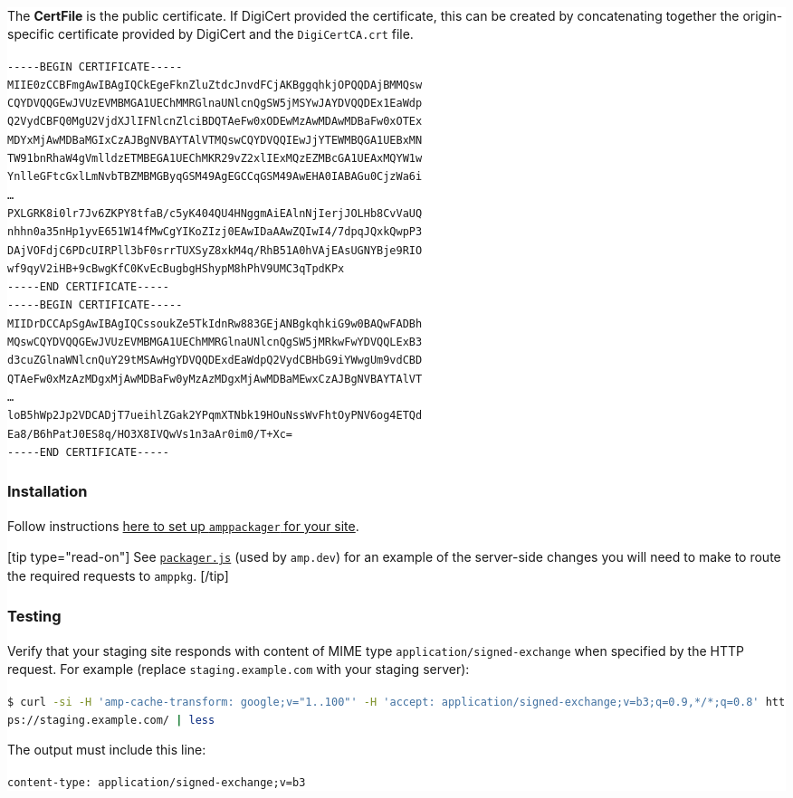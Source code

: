 The **CertFile** is the public certificate. If DigiCert provided the certificate, this can be created by concatenating together the origin-specific certificate provided by DigiCert and the `DigiCertCA.crt` file.


```txt
-----BEGIN CERTIFICATE-----
MIIE0zCCBFmgAwIBAgIQCkEgeFknZluZtdcJnvdFCjAKBggqhkjOPQQDAjBMMQsw
CQYDVQQGEwJVUzEVMBMGA1UEChMMRGlnaUNlcnQgSW5jMSYwJAYDVQQDEx1EaWdp
Q2VydCBFQ0MgU2VjdXJlIFNlcnZlciBDQTAeFw0xODEwMzAwMDAwMDBaFw0xOTEx
MDYxMjAwMDBaMGIxCzAJBgNVBAYTAlVTMQswCQYDVQQIEwJjYTEWMBQGA1UEBxMN
TW91bnRhaW4gVmlldzETMBEGA1UEChMKR29vZ2xlIExMQzEZMBcGA1UEAxMQYW1w
YnlleGFtcGxlLmNvbTBZMBMGByqGSM49AgEGCCqGSM49AwEHA0IABAGu0CjzWa6i
…
PXLGRK8i0lr7Jv6ZKPY8tfaB/c5yK404QU4HNggmAiEAlnNjIerjJOLHb8CvVaUQ
nhhn0a35nHp1yvE651W14fMwCgYIKoZIzj0EAwIDaAAwZQIwI4/7dpqJQxkQwpP3
DAjVOFdjC6PDcUIRPll3bF0srrTUXSyZ8xkM4q/RhB51A0hVAjEAsUGNYBje9RIO
wf9qyV2iHB+9cBwgKfC0KvEcBugbgHShypM8hPhV9UMC3qTpdKPx
-----END CERTIFICATE-----
-----BEGIN CERTIFICATE-----
MIIDrDCCApSgAwIBAgIQCssoukZe5TkIdnRw883GEjANBgkqhkiG9w0BAQwFADBh
MQswCQYDVQQGEwJVUzEVMBMGA1UEChMMRGlnaUNlcnQgSW5jMRkwFwYDVQQLExB3
d3cuZGlnaWNlcnQuY29tMSAwHgYDVQQDExdEaWdpQ2VydCBHbG9iYWwgUm9vdCBD
QTAeFw0xMzAzMDgxMjAwMDBaFw0yMzAzMDgxMjAwMDBaMEwxCzAJBgNVBAYTAlVT
…
loB5hWp2Jp2VDCADjT7ueihlZGak2YPqmXTNbk19HOuNssWvFhtOyPNV6og4ETQd
Ea8/B6hPatJ0ES8q/HO3X8IVQwVs1n3aAr0im0/T+Xc=
-----END CERTIFICATE-----
```

### Installation

Follow instructions [here to set up `amppackager` for your site](https://github.com/ampproject/amppackager/blob/master/README.md).

[tip type="read-on"]
See [`packager.js`](https://github.com/ampproject/docs/blob/future/platform/lib/routers/packager.js) (used by `amp.dev`) for an example of the server-side changes you will need to make to route the required requests to `amppkg`.
[/tip]

### Testing

Verify that your staging site responds with content of MIME type `application/signed-exchange` when specified by the HTTP request. For example (replace `staging.example.com` with your staging server):

```sh
$ curl -si -H 'amp-cache-transform: google;v="1..100"' -H 'accept: application/signed-exchange;v=b3;q=0.9,*/*;q=0.8' https://staging.example.com/ | less
```

The output must include this line:

```txt
content-type: application/signed-exchange;v=b3
```
